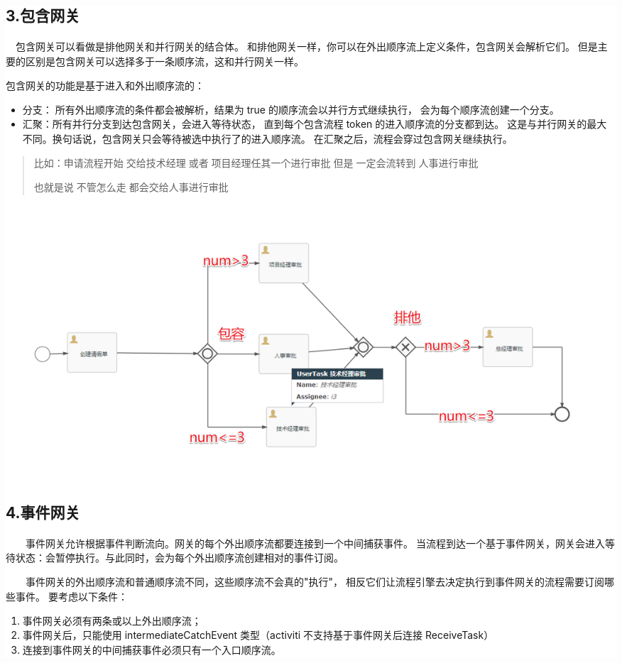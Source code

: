 ## 3.包含网关

&emsp;包含网关可以看做是排他网关和并行网关的结合体。 和排他网关一样，你可以在外出顺序流上定义条件，包含网关会解析它们。 但是主要的区别是包含网关可以选择多于一条顺序流，这和并行网关一样。

包含网关的功能是基于进入和外出顺序流的：

- 分支： 所有外出顺序流的条件都会被解析，结果为 true 的顺序流会以并行方式继续执行， 会为每个顺序流创建一个分支。
- 汇聚：所有并行分支到达包含网关，会进入等待状态， 直到每个包含流程 token 的进入顺序流的分支都到达。 这是与并行网关的最大不同。换句话说，包含网关只会等待被选中执行了的进入顺序流。 在汇聚之后，流程会穿过包含网关继续执行。

> 比如：申请流程开始 交给技术经理 或者 项目经理任其一个进行审批 但是 一定会流转到 人事进行审批
>
> 也就是说 不管怎么走 都会交给人事进行审批

![image-20220326112720089](./assets/image-20220326112720089.png)

## 4.事件网关

&emsp;&emsp;事件网关允许根据事件判断流向。网关的每个外出顺序流都要连接到一个中间捕获事件。 当流程到达一个基于事件网关，网关会进入等待状态：会暂停执行。与此同时，会为每个外出顺序流创建相对的事件订阅。

&emsp;&emsp;事件网关的外出顺序流和普通顺序流不同，这些顺序流不会真的"执行"， 相反它们让流程引擎去决定执行到事件网关的流程需要订阅哪些事件。 要考虑以下条件：

1. 事件网关必须有两条或以上外出顺序流；
2. 事件网关后，只能使用 intermediateCatchEvent 类型（activiti 不支持基于事件网关后连接 ReceiveTask）
3. 连接到事件网关的中间捕获事件必须只有一个入口顺序流。

